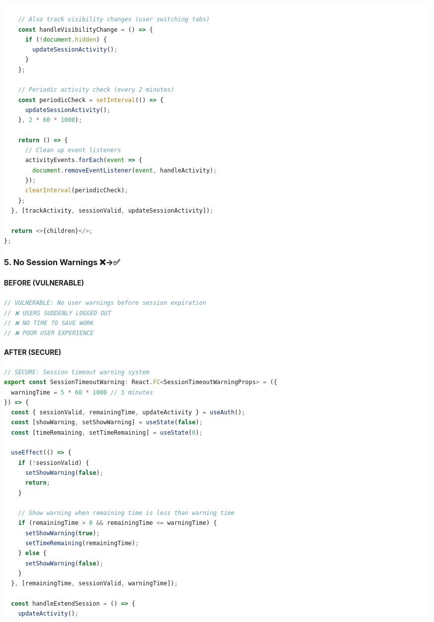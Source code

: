 ```typescript

    // Also track visibility changes (user switching tabs)
    const handleVisibilityChange = () => {
      if (!document.hidden) {
        updateSessionActivity();
      }
    };

    // Periodic activity check (every 2 minutes)
    const periodicCheck = setInterval(() => {
      updateSessionActivity();
    }, 2 * 60 * 1000);

    return () => {
      // Clean up event listeners
      activityEvents.forEach(event => {
        document.removeEventListener(event, handleActivity);
      });
      clearInterval(periodicCheck);
    };
  }, [trackActivity, sessionValid, updateSessionActivity]);

  return <>{children}</>;
};
```

### **5. No Session Warnings** ❌→✅

#### **BEFORE (VULNERABLE)**
```typescript
// VULNERABLE: No user warnings before session expiration
// ❌ USERS SUDDENLY LOGGED OUT
// ❌ NO TIME TO SAVE WORK
// ❌ POOR USER EXPERIENCE
```

#### **AFTER (SECURE)**
```typescript
// SECURE: Session timeout warning system
export const SessionTimeoutWarning: React.FC<SessionTimeoutWarningProps> = ({ 
  warningTime = 5 * 60 * 1000 // 5 minutes
}) => {
  const { sessionValid, remainingTime, updateActivity } = useAuth();
  const [showWarning, setShowWarning] = useState(false);
  const [timeRemaining, setTimeRemaining] = useState(0);

  useEffect(() => {
    if (!sessionValid) {
      setShowWarning(false);
      return;
    }

    // Show warning when remaining time is less than warning time
    if (remainingTime > 0 && remainingTime <= warningTime) {
      setShowWarning(true);
      setTimeRemaining(remainingTime);
    } else {
      setShowWarning(false);
    }
  }, [remainingTime, sessionValid, warningTime]);

  const handleExtendSession = () => {
    updateActivity();
```